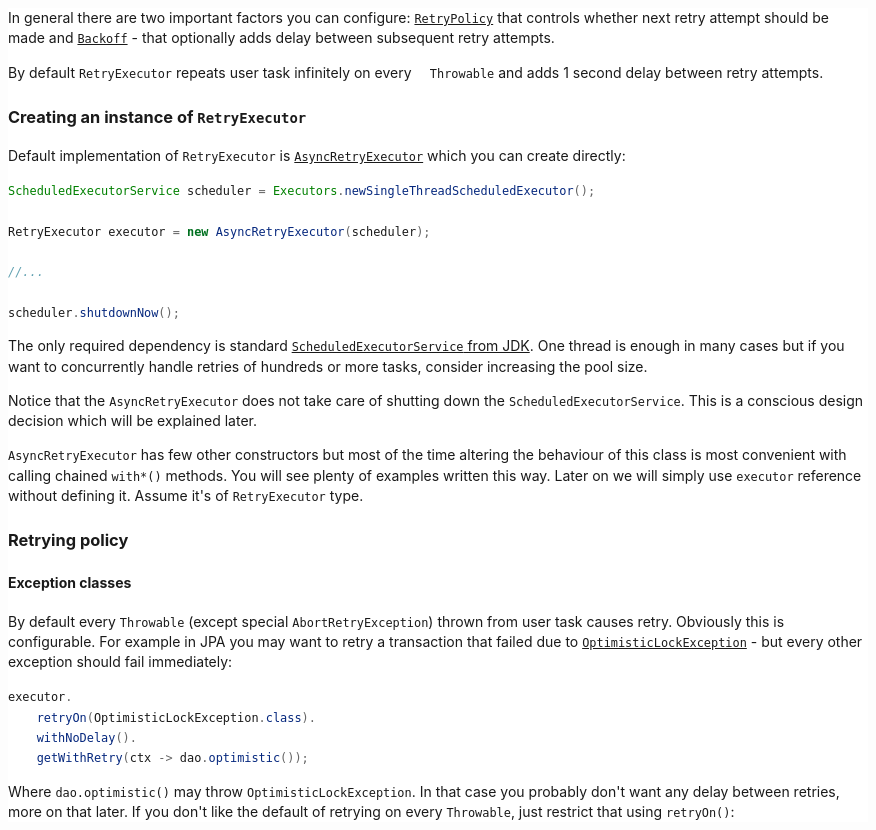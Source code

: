 In general there are two important factors you can configure: [`RetryPolicy`](https://github.com/nurkiewicz/async-retry/blob/master/src/main/java/com/nurkiewicz/asyncretry/policy/RetryPolicy.java) that controls whether next retry attempt should be made and [`Backoff`](https://github.com/nurkiewicz/async-retry/blob/master/src/main/java/com/nurkiewicz/asyncretry/backoff/Backoff.java) - that optionally adds delay between subsequent retry attempts.

By default `RetryExecutor` repeats user task infinitely on every `	Throwable` and adds 1 second delay between retry attempts.

### Creating an instance of `RetryExecutor`

Default implementation of `RetryExecutor` is [`AsyncRetryExecutor`](https://github.com/nurkiewicz/async-retry/blob/master/src/main/java/com/nurkiewicz/asyncretry/AsyncRetryExecutor.java) which you can create directly:

```java
ScheduledExecutorService scheduler = Executors.newSingleThreadScheduledExecutor();

RetryExecutor executor = new AsyncRetryExecutor(scheduler);

//...

scheduler.shutdownNow();
```

The only required dependency is standard [`ScheduledExecutorService` from JDK](http://docs.oracle.com/javase/7/docs/api/java/util/concurrent/ScheduledExecutorService.html). One thread is enough in many cases but if you want to concurrently handle retries of hundreds or more tasks, consider increasing the pool size.

Notice that the `AsyncRetryExecutor` does not take care of shutting down the `ScheduledExecutorService`. This is a conscious design decision which will be explained later.

`AsyncRetryExecutor` has few other constructors but most of the time altering the behaviour of this class is most convenient with calling chained `with*()` methods. You will see plenty of examples written this way. Later on we will simply use `executor` reference without defining it. Assume it's of `RetryExecutor` type.

### Retrying policy

#### Exception classes

By default every `Throwable` (except special `AbortRetryException`) thrown from user task causes retry. Obviously this is configurable. For example in JPA you may want to retry a transaction that failed due to [`OptimisticLockException`](http://docs.oracle.com/javaee/6/api/javax/persistence/OptimisticLockException.html) - but every other exception should fail immediately:

```java
executor.
	retryOn(OptimisticLockException.class).
	withNoDelay().
	getWithRetry(ctx -> dao.optimistic());
```

Where `dao.optimistic()` may throw `OptimisticLockException`. In that case you probably don't want any delay between retries, more on that later. If you don't like the default of retrying on every `Throwable`, just restrict that using `retryOn()`:
